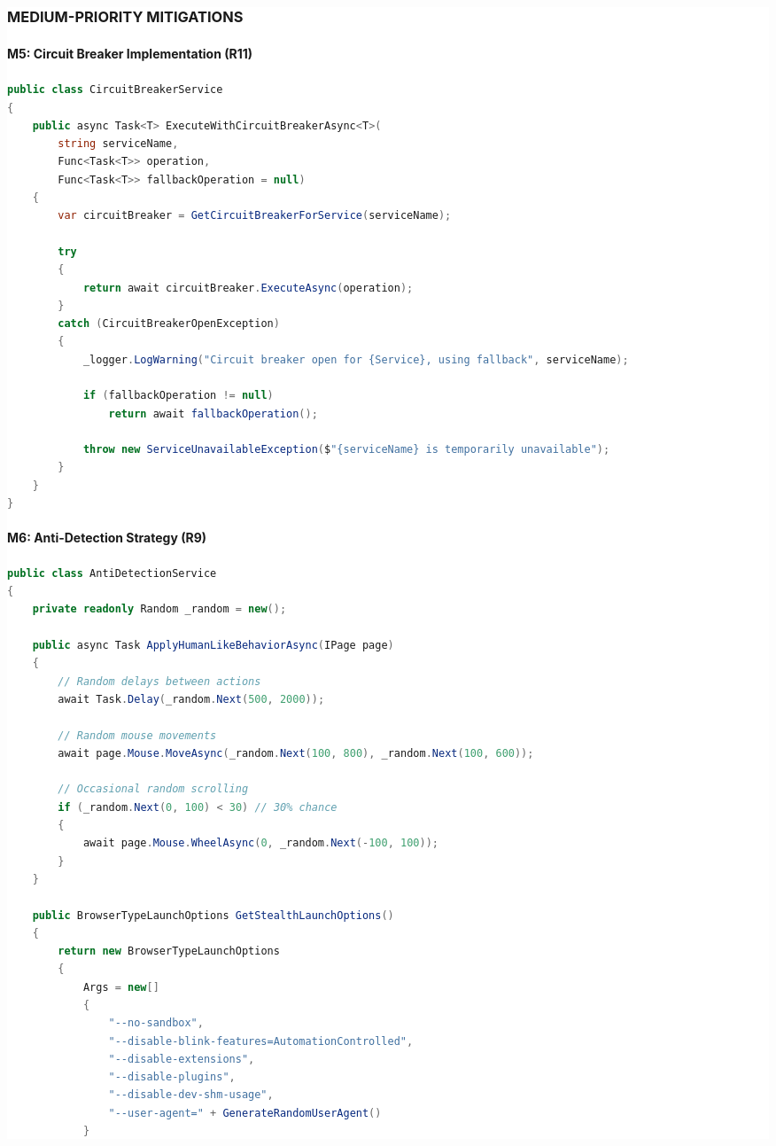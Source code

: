 ### MEDIUM-PRIORITY MITIGATIONS

#### M5: Circuit Breaker Implementation (R11)
```csharp
public class CircuitBreakerService
{
    public async Task<T> ExecuteWithCircuitBreakerAsync<T>(
        string serviceName,
        Func<Task<T>> operation,
        Func<Task<T>> fallbackOperation = null)
    {
        var circuitBreaker = GetCircuitBreakerForService(serviceName);
        
        try
        {
            return await circuitBreaker.ExecuteAsync(operation);
        }
        catch (CircuitBreakerOpenException)
        {
            _logger.LogWarning("Circuit breaker open for {Service}, using fallback", serviceName);
            
            if (fallbackOperation != null)
                return await fallbackOperation();
                
            throw new ServiceUnavailableException($"{serviceName} is temporarily unavailable");
        }
    }
}
```

#### M6: Anti-Detection Strategy (R9)
```csharp
public class AntiDetectionService
{
    private readonly Random _random = new();
    
    public async Task ApplyHumanLikeBehaviorAsync(IPage page)
    {
        // Random delays between actions
        await Task.Delay(_random.Next(500, 2000));
        
        // Random mouse movements
        await page.Mouse.MoveAsync(_random.Next(100, 800), _random.Next(100, 600));
        
        // Occasional random scrolling
        if (_random.Next(0, 100) < 30) // 30% chance
        {
            await page.Mouse.WheelAsync(0, _random.Next(-100, 100));
        }
    }
    
    public BrowserTypeLaunchOptions GetStealthLaunchOptions()
    {
        return new BrowserTypeLaunchOptions
        {
            Args = new[]
            {
                "--no-sandbox",
                "--disable-blink-features=AutomationControlled",
                "--disable-extensions",
                "--disable-plugins",
                "--disable-dev-shm-usage",
                "--user-agent=" + GenerateRandomUserAgent()
            }
```